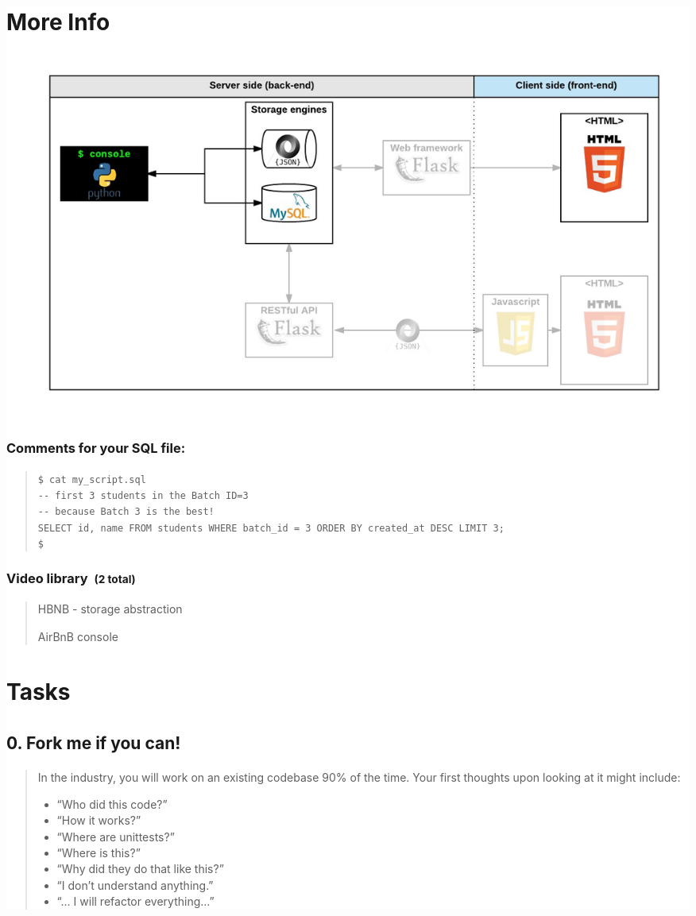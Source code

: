 # More Info

![](assets/0x02-01.png)

### Comments for your SQL file:
> 
> ```
> $ cat my_script.sql
> -- first 3 students in the Batch ID=3
> -- because Batch 3 is the best!
> SELECT id, name FROM students WHERE batch_id = 3 ORDER BY created_at DESC LIMIT 3;
> $
> ```
> 
### Video library<small style="margin-left: 8px;">(2 total)</small>
> HBNB - storage abstraction
> 
> AirBnB console

# Tasks

## 0\. Fork me if you can!
> In the industry, you will work on an existing codebase 90% of the time. Your first thoughts upon looking at it might include:
> 
> -   “Who did this code?”
> -   “How it works?”
> -   “Where are unittests?”
> -   “Where is this?”
> -   “Why did they do that like this?”
> -   “I don’t understand anything.”
> -   “… I will refactor everything…”
> 